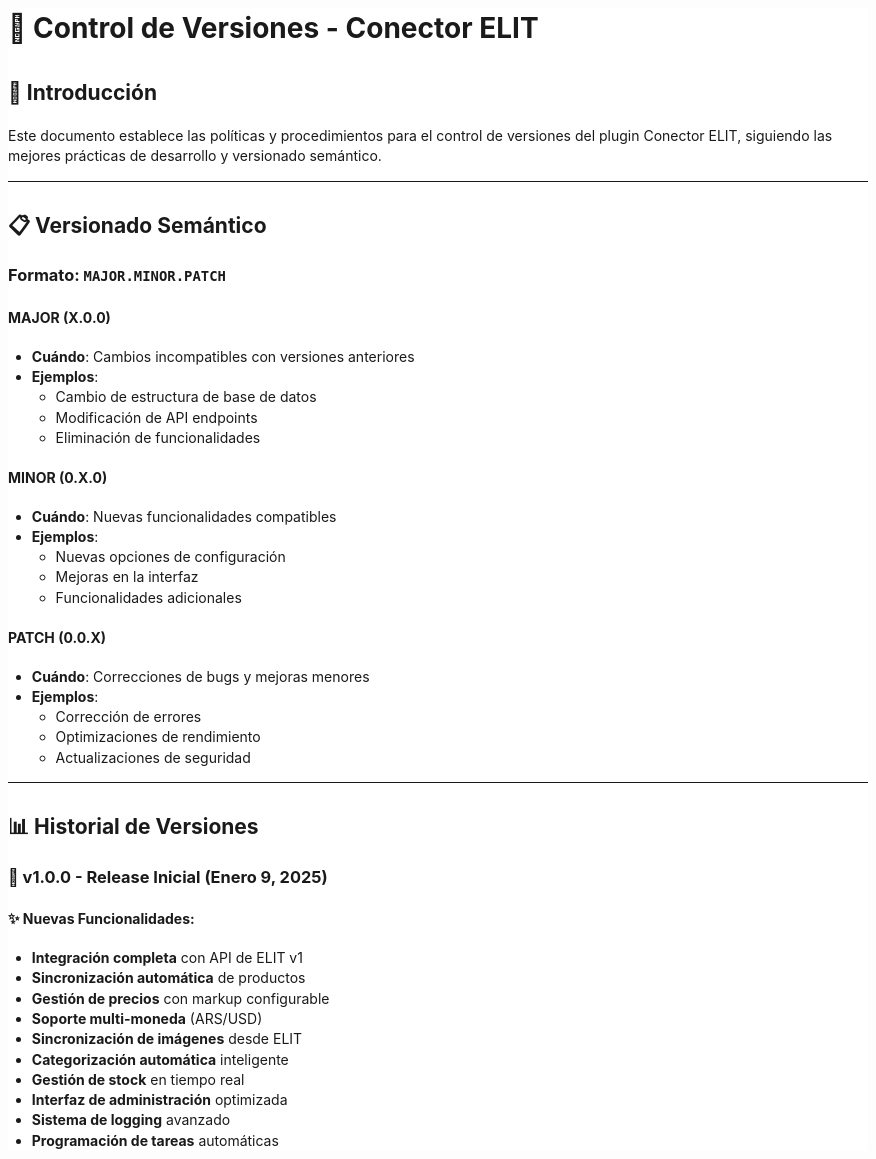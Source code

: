 # 🔄 Control de Versiones - Conector ELIT

## 🎯 Introducción

Este documento establece las políticas y procedimientos para el control de versiones del plugin Conector ELIT, siguiendo las mejores prácticas de desarrollo y versionado semántico.

---

## 📋 Versionado Semántico

### Formato: `MAJOR.MINOR.PATCH`

#### **MAJOR** (X.0.0)
- **Cuándo**: Cambios incompatibles con versiones anteriores
- **Ejemplos**: 
  - Cambio de estructura de base de datos
  - Modificación de API endpoints
  - Eliminación de funcionalidades

#### **MINOR** (0.X.0)  
- **Cuándo**: Nuevas funcionalidades compatibles
- **Ejemplos**:
  - Nuevas opciones de configuración
  - Mejoras en la interfaz
  - Funcionalidades adicionales

#### **PATCH** (0.0.X)
- **Cuándo**: Correcciones de bugs y mejoras menores
- **Ejemplos**:
  - Corrección de errores
  - Optimizaciones de rendimiento
  - Actualizaciones de seguridad

---

## 📊 Historial de Versiones

### 🚀 v1.0.0 - Release Inicial (Enero 9, 2025)

#### ✨ Nuevas Funcionalidades:
- **Integración completa** con API de ELIT v1
- **Sincronización automática** de productos
- **Gestión de precios** con markup configurable
- **Soporte multi-moneda** (ARS/USD)
- **Sincronización de imágenes** desde ELIT
- **Categorización automática** inteligente
- **Gestión de stock** en tiempo real
- **Interfaz de administración** optimizada
- **Sistema de logging** avanzado
- **Programación de tareas** automáticas
